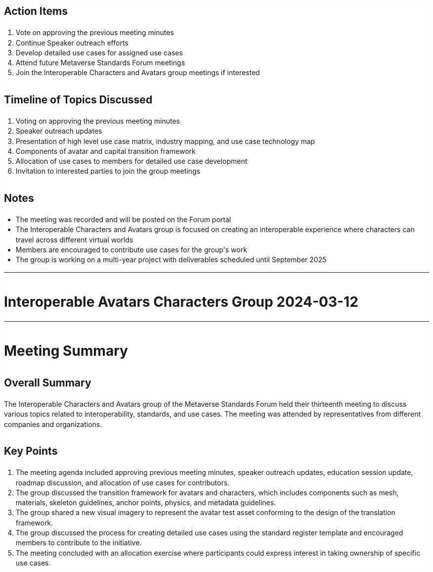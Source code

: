 ## Action Items
1. Vote on approving the previous meeting minutes
2. Continue Speaker outreach efforts
3. Develop detailed use cases for assigned use cases
4. Attend future Metaverse Standards Forum meetings
5. Join the Interoperable Characters and Avatars group meetings if interested

## Timeline of Topics Discussed
1. Voting on approving the previous meeting minutes
2. Speaker outreach updates
3. Presentation of high level use case matrix, industry mapping, and use case technology map
4. Components of avatar and capital transition framework
5. Allocation of use cases to members for detailed use case development
6. Invitation to interested parties to join the group meetings

## Notes
- The meeting was recorded and will be posted on the Forum portal
- The Interoperable Characters and Avatars group is focused on creating an interoperable experience where characters can travel across different virtual worlds
- Members are encouraged to contribute use cases for the group's work
- The group is working on a multi-year project with deliverables scheduled until September 2025


------------------------------

# Interoperable Avatars Characters Group 2024-03-12

------------------------------

# Meeting Summary

## Overall Summary

The Interoperable Characters and Avatars group of the Metaverse Standards Forum held their thirteenth meeting to discuss various topics related to interoperability, standards, and use cases. The meeting was attended by representatives from different companies and organizations.

## Key Points

1. The meeting agenda included approving previous meeting minutes, speaker outreach updates, education session update, roadmap discussion, and allocation of use cases for contributors.
2. The group discussed the transition framework for avatars and characters, which includes components such as mesh, materials, skeleton guidelines, anchor points, physics, and metadata guidelines.
3. The group shared a new visual imagery to represent the avatar test asset conforming to the design of the translation framework.
4. The group discussed the process for creating detailed use cases using the standard register template and encouraged members to contribute to the initiative.
5. The meeting concluded with an allocation exercise where participants could express interest in taking ownership of specific use cases.
